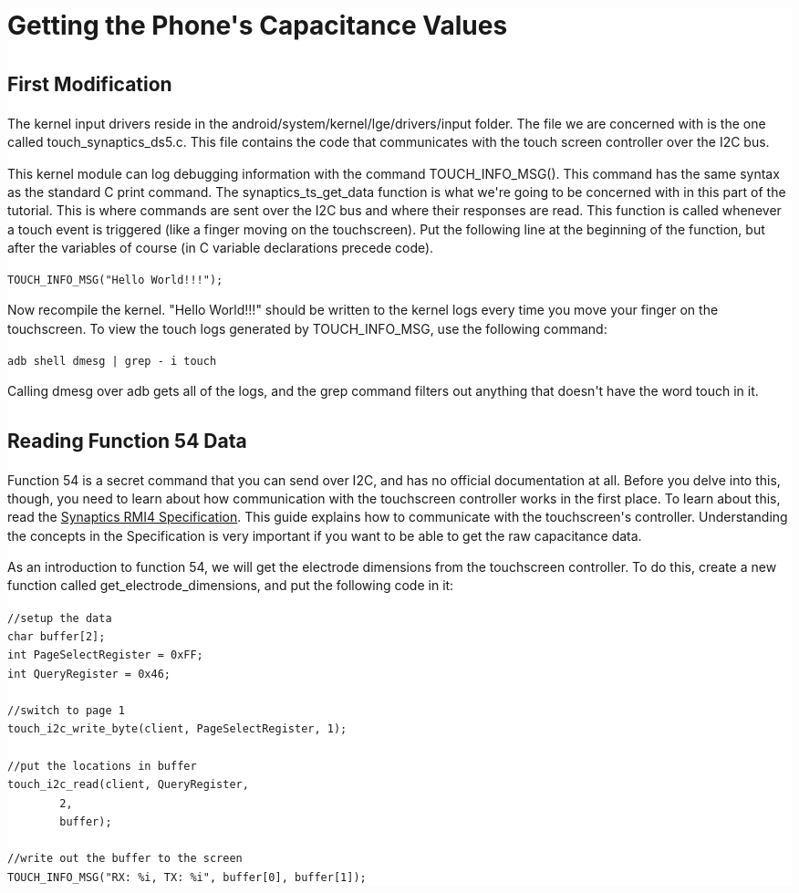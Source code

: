 # Getting the Phone's Capacitance Values

## First Modification
The kernel input drivers reside in the android/system/kernel/lge/drivers/input folder. The file we are concerned with is the one called touch_synaptics_ds5.c. This file contains the code that communicates with the touch screen controller over the I2C bus. 

This kernel module can log debugging information with the command TOUCH_INFO_MSG(). This command has the same syntax as the standard C print command. The synaptics_ts_get_data function is what we're going to be concerned with in this part of the tutorial. This is where commands are sent over the I2C bus and where their responses are read. This function is called whenever a touch event is triggered (like a finger moving on the touchscreen). Put the following line at the beginning of the function, but after the variables of course (in C variable declarations precede code). 

	TOUCH_INFO_MSG("Hello World!!!");

Now recompile the kernel. "Hello World!!!" should be written to the kernel logs every time you move your finger on the touchscreen. To view the touch logs generated by TOUCH_INFO_MSG, use the following command:

	adb shell dmesg | grep - i touch

Calling dmesg over adb gets all of the logs, and the grep command filters out anything that doesn't have the word touch in it.

## Reading Function 54 Data
Function 54 is a secret command that you can send over I2C, and has no official documentation at all. Before you delve into this, though, you need to learn about how communication with the touchscreen controller works in the first place. To learn about this, read the [Synaptics RMI4 Specification](http://www.synaptics.com/sites/default/files/511-000136-01-Rev-E-RMI4-Interfacing-Guide.pdf "Synaptics RMI4 Specification"). This guide explains how to communicate with the touchscreen's controller. Understanding the concepts in the Specification is very important if you want to be able to get the raw capacitance data.

As an introduction to function 54, we will get the electrode dimensions from the touchscreen controller. To do this, create a new function called get_electrode_dimensions, and put the following code in it:

	//setup the data
	char buffer[2];
	int PageSelectRegister = 0xFF; 
	int QueryRegister = 0x46;

	//switch to page 1
	touch_i2c_write_byte(client, PageSelectRegister, 1);

	//put the locations in buffer
	touch_i2c_read(client, QueryRegister,
			2,
			buffer);

	//write out the buffer to the screen
	TOUCH_INFO_MSG("RX: %i, TX: %i", buffer[0], buffer[1]); 

